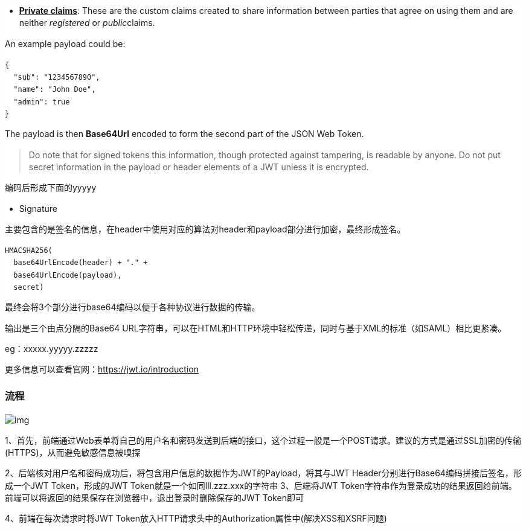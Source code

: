 - [**Private claims**](https://tools.ietf.org/html/rfc7519#section-4.3): These are the custom claims created to share information between parties that agree on using them and are neither *registered* or *public*claims.

An example payload could be:

```
{
  "sub": "1234567890",
  "name": "John Doe",
  "admin": true
}
```

The payload is then **Base64Url** encoded to form the second part of the JSON Web Token.

> Do note that for signed tokens this information, though protected against tampering, is readable by anyone. Do not put secret information in the payload or header elements of a JWT unless it is encrypted.



编码后形成下面的yyyyy

- Signature

主要包含的是签名的信息，在header中使用对应的算法对header和payload部分进行加密，最终形成签名。

```hava
HMACSHA256(
  base64UrlEncode(header) + "." +
  base64UrlEncode(payload),
  secret)
```



最终会将3个部分进行base64编码以便于各种协议进行数据的传输。



输出是三个由点分隔的Base64 URL字符串，可以在HTML和HTTP环境中轻松传递，同时与基于XML的标准（如SAML）相比更紧凑。



eg：xxxxx.yyyyy.zzzzz

更多信息可以查看官网：https://jwt.io/introduction



### 流程

![img](https://img-blog.csdnimg.cn/img_convert/80d13663d6d0b404117f7099520057f4.png)



1、首先，前端通过Web表单将自己的用户名和密码发送到后端的接口，这个过程一般是一个POST请求。建议的方式是通过SSL加密的传输(HTTPS)，从而避免敏感信息被嗅探

2、后端核对用户名和密码成功后，将包含用户信息的数据作为JWT的Payload，将其与JWT Header分别进行Base64编码拼接后签名，形成一个JWT Token，形成的JWT Token就是一个如同lll.zzz.xxx的字符串
3、后端将JWT Token字符串作为登录成功的结果返回给前端。前端可以将返回的结果保存在浏览器中，退出登录时删除保存的JWT Token即可

4、前端在每次请求时将JWT Token放入HTTP请求头中的Authorization属性中(解决XSS和XSRF问题)
